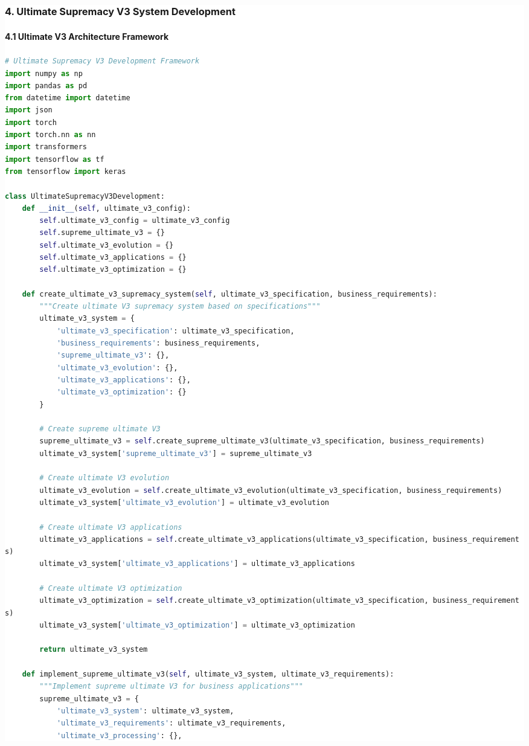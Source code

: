 ### 4. Ultimate Supremacy V3 System Development

#### 4.1 Ultimate V3 Architecture Framework
```python
# Ultimate Supremacy V3 Development Framework
import numpy as np
import pandas as pd
from datetime import datetime
import json
import torch
import torch.nn as nn
import transformers
import tensorflow as tf
from tensorflow import keras

class UltimateSupremacyV3Development:
    def __init__(self, ultimate_v3_config):
        self.ultimate_v3_config = ultimate_v3_config
        self.supreme_ultimate_v3 = {}
        self.ultimate_v3_evolution = {}
        self.ultimate_v3_applications = {}
        self.ultimate_v3_optimization = {}
    
    def create_ultimate_v3_supremacy_system(self, ultimate_v3_specification, business_requirements):
        """Create ultimate V3 supremacy system based on specifications"""
        ultimate_v3_system = {
            'ultimate_v3_specification': ultimate_v3_specification,
            'business_requirements': business_requirements,
            'supreme_ultimate_v3': {},
            'ultimate_v3_evolution': {},
            'ultimate_v3_applications': {},
            'ultimate_v3_optimization': {}
        }
        
        # Create supreme ultimate V3
        supreme_ultimate_v3 = self.create_supreme_ultimate_v3(ultimate_v3_specification, business_requirements)
        ultimate_v3_system['supreme_ultimate_v3'] = supreme_ultimate_v3
        
        # Create ultimate V3 evolution
        ultimate_v3_evolution = self.create_ultimate_v3_evolution(ultimate_v3_specification, business_requirements)
        ultimate_v3_system['ultimate_v3_evolution'] = ultimate_v3_evolution
        
        # Create ultimate V3 applications
        ultimate_v3_applications = self.create_ultimate_v3_applications(ultimate_v3_specification, business_requirements)
        ultimate_v3_system['ultimate_v3_applications'] = ultimate_v3_applications
        
        # Create ultimate V3 optimization
        ultimate_v3_optimization = self.create_ultimate_v3_optimization(ultimate_v3_specification, business_requirements)
        ultimate_v3_system['ultimate_v3_optimization'] = ultimate_v3_optimization
        
        return ultimate_v3_system
    
    def implement_supreme_ultimate_v3(self, ultimate_v3_system, ultimate_v3_requirements):
        """Implement supreme ultimate V3 for business applications"""
        supreme_ultimate_v3 = {
            'ultimate_v3_system': ultimate_v3_system,
            'ultimate_v3_requirements': ultimate_v3_requirements,
            'ultimate_v3_processing': {},
```